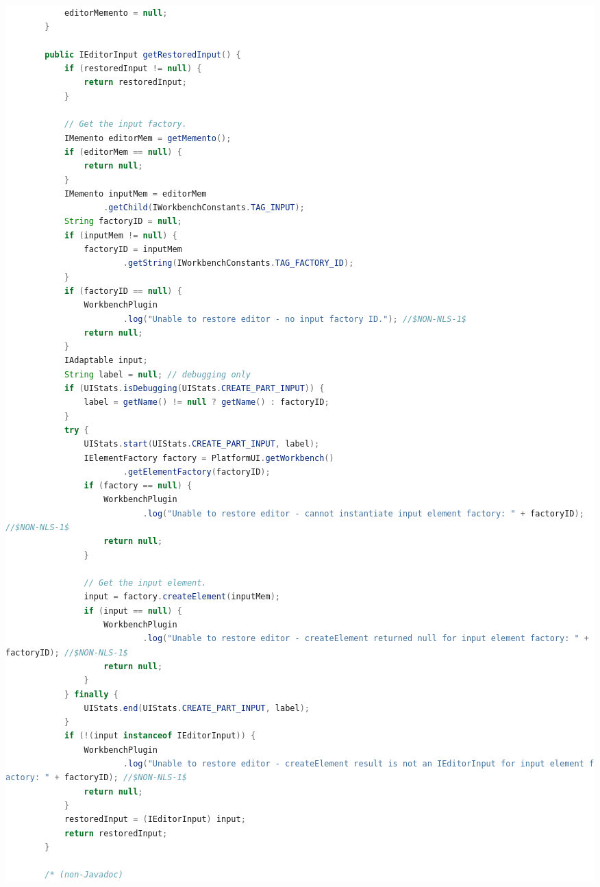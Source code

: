 ```java
            editorMemento = null;
        }

        public IEditorInput getRestoredInput() {
            if (restoredInput != null) {
                return restoredInput;
            }

            // Get the input factory.
            IMemento editorMem = getMemento();
            if (editorMem == null) {
                return null;
            }
            IMemento inputMem = editorMem
                    .getChild(IWorkbenchConstants.TAG_INPUT);
            String factoryID = null;
            if (inputMem != null) {
                factoryID = inputMem
                        .getString(IWorkbenchConstants.TAG_FACTORY_ID);
            }
            if (factoryID == null) {
                WorkbenchPlugin
                        .log("Unable to restore editor - no input factory ID."); //$NON-NLS-1$
                return null;
            }
            IAdaptable input;
            String label = null; // debugging only
            if (UIStats.isDebugging(UIStats.CREATE_PART_INPUT)) {
                label = getName() != null ? getName() : factoryID;
            }
            try {
                UIStats.start(UIStats.CREATE_PART_INPUT, label);
                IElementFactory factory = PlatformUI.getWorkbench()
                        .getElementFactory(factoryID);
                if (factory == null) {
                    WorkbenchPlugin
                            .log("Unable to restore editor - cannot instantiate input element factory: " + factoryID); //$NON-NLS-1$
                    return null;
                }

                // Get the input element.
                input = factory.createElement(inputMem);
                if (input == null) {
                    WorkbenchPlugin
                            .log("Unable to restore editor - createElement returned null for input element factory: " + factoryID); //$NON-NLS-1$
                    return null;
                }
            } finally {
                UIStats.end(UIStats.CREATE_PART_INPUT, label);
            }
            if (!(input instanceof IEditorInput)) {
                WorkbenchPlugin
                        .log("Unable to restore editor - createElement result is not an IEditorInput for input element factory: " + factoryID); //$NON-NLS-1$
                return null;
            }
            restoredInput = (IEditorInput) input;
            return restoredInput;
        }

        /* (non-Javadoc)
```